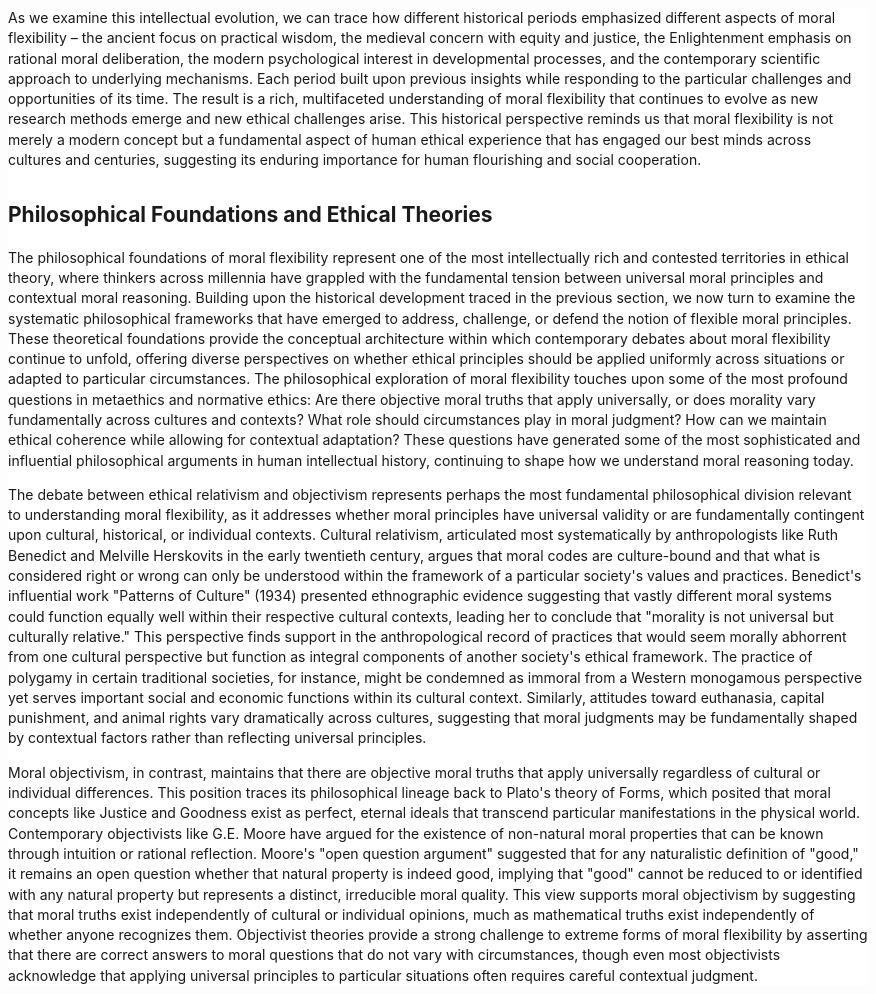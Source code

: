 As we examine this intellectual evolution, we can trace how different historical periods emphasized different aspects of moral flexibility – the ancient focus on practical wisdom, the medieval concern with equity and justice, the Enlightenment emphasis on rational moral deliberation, the modern psychological interest in developmental processes, and the contemporary scientific approach to underlying mechanisms. Each period built upon previous insights while responding to the particular challenges and opportunities of its time. The result is a rich, multifaceted understanding of moral flexibility that continues to evolve as new research methods emerge and new ethical challenges arise. This historical perspective reminds us that moral flexibility is not merely a modern concept but a fundamental aspect of human ethical experience that has engaged our best minds across cultures and centuries, suggesting its enduring importance for human flourishing and social cooperation.

## Philosophical Foundations and Ethical Theories

The philosophical foundations of moral flexibility represent one of the most intellectually rich and contested territories in ethical theory, where thinkers across millennia have grappled with the fundamental tension between universal moral principles and contextual moral reasoning. Building upon the historical development traced in the previous section, we now turn to examine the systematic philosophical frameworks that have emerged to address, challenge, or defend the notion of flexible moral principles. These theoretical foundations provide the conceptual architecture within which contemporary debates about moral flexibility continue to unfold, offering diverse perspectives on whether ethical principles should be applied uniformly across situations or adapted to particular circumstances. The philosophical exploration of moral flexibility touches upon some of the most profound questions in metaethics and normative ethics: Are there objective moral truths that apply universally, or does morality vary fundamentally across cultures and contexts? What role should circumstances play in moral judgment? How can we maintain ethical coherence while allowing for contextual adaptation? These questions have generated some of the most sophisticated and influential philosophical arguments in human intellectual history, continuing to shape how we understand moral reasoning today.

The debate between ethical relativism and objectivism represents perhaps the most fundamental philosophical division relevant to understanding moral flexibility, as it addresses whether moral principles have universal validity or are fundamentally contingent upon cultural, historical, or individual contexts. Cultural relativism, articulated most systematically by anthropologists like Ruth Benedict and Melville Herskovits in the early twentieth century, argues that moral codes are culture-bound and that what is considered right or wrong can only be understood within the framework of a particular society's values and practices. Benedict's influential work "Patterns of Culture" (1934) presented ethnographic evidence suggesting that vastly different moral systems could function equally well within their respective cultural contexts, leading her to conclude that "morality is not universal but culturally relative." This perspective finds support in the anthropological record of practices that would seem morally abhorrent from one cultural perspective but function as integral components of another society's ethical framework. The practice of polygamy in certain traditional societies, for instance, might be condemned as immoral from a Western monogamous perspective yet serves important social and economic functions within its cultural context. Similarly, attitudes toward euthanasia, capital punishment, and animal rights vary dramatically across cultures, suggesting that moral judgments may be fundamentally shaped by contextual factors rather than reflecting universal principles.

Moral objectivism, in contrast, maintains that there are objective moral truths that apply universally regardless of cultural or individual differences. This position traces its philosophical lineage back to Plato's theory of Forms, which posited that moral concepts like Justice and Goodness exist as perfect, eternal ideals that transcend particular manifestations in the physical world. Contemporary objectivists like G.E. Moore have argued for the existence of non-natural moral properties that can be known through intuition or rational reflection. Moore's "open question argument" suggested that for any naturalistic definition of "good," it remains an open question whether that natural property is indeed good, implying that "good" cannot be reduced to or identified with any natural property but represents a distinct, irreducible moral quality. This view supports moral objectivism by suggesting that moral truths exist independently of cultural or individual opinions, much as mathematical truths exist independently of whether anyone recognizes them. Objectivist theories provide a strong challenge to extreme forms of moral flexibility by asserting that there are correct answers to moral questions that do not vary with circumstances, though even most objectivists acknowledge that applying universal principles to particular situations often requires careful contextual judgment.
